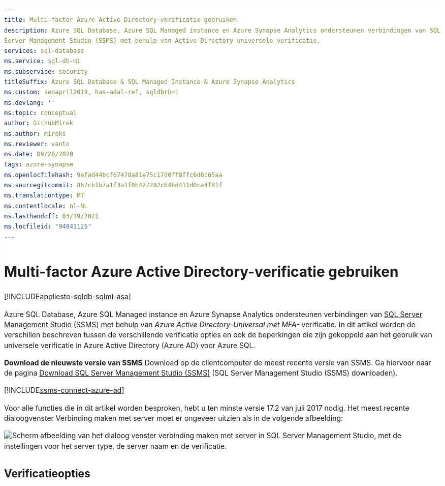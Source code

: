```yaml
---
title: Multi-factor Azure Active Directory-verificatie gebruiken
description: Azure SQL Database, Azure SQL Managed instance en Azure Synapse Analytics ondersteunen verbindingen van SQL Server Management Studio (SSMS) met behulp van Active Directory universele verificatie.
services: sql-database
ms.service: sql-db-mi
ms.subservice: security
titleSuffix: Azure SQL Database & SQL Managed Instance & Azure Synapse Analytics
ms.custom: seoapril2019, has-adal-ref, sqldbrb=1
ms.devlang: ''
ms.topic: conceptual
author: GithubMirek
ms.author: mireks
ms.reviewer: vanto
ms.date: 09/28/2020
tags: azure-synapse
ms.openlocfilehash: 9afad44bcf67478a81e75c17d0ff8ffc6d8c65aa
ms.sourcegitcommit: 867cb1b7a1f3a1f0b427282c648d411d0ca4f81f
ms.translationtype: MT
ms.contentlocale: nl-NL
ms.lasthandoff: 03/19/2021
ms.locfileid: "94841125"
---
```

# <a name="using-multi-factor-azure-active-directory-authentication"></a>Multi-factor Azure Active Directory-verificatie gebruiken
[!INCLUDE[appliesto-sqldb-sqlmi-asa](../includes/appliesto-sqldb-sqlmi-asa.md)]

Azure SQL Database, Azure SQL Managed instance en Azure Synapse Analytics ondersteunen verbindingen van [SQL Server Management Studio (SSMS)](/sql/ssms/download-sql-server-management-studio-ssms) met behulp van *Azure Active Directory-Universal met MFA-* verificatie. In dit artikel worden de verschillen beschreven tussen de verschillende verificatie opties en ook de beperkingen die zijn gekoppeld aan het gebruik van universele verificatie in Azure Active Directory (Azure AD) voor Azure SQL.

**Download de nieuwste versie van SSMS** Download op de clientcomputer de meest recente versie van SSMS. Ga hiervoor naar de pagina [Download SQL Server Management Studio (SSMS)](/sql/ssms/download-sql-server-management-studio-ssms) (SQL Server Management Studio (SSMS) downloaden). 

[!INCLUDE[ssms-connect-azure-ad](../includes/ssms-connect-azure-ad.md)]


Voor alle functies die in dit artikel worden besproken, hebt u ten minste versie 17.2 van juli 2017 nodig. Het meest recente dialoogvenster Verbinding maken met server moet er ongeveer uitzien als in de volgende afbeelding:

  ![Scherm afbeelding van het dialoog venster verbinding maken met server in SQL Server Management Studio, met de instellingen voor het server type, de server naam en de verificatie.](./media/authentication-mfa-ssms-overview/1mfa-universal-connect.png)

## <a name="authentication-options"></a>Verificatieopties
